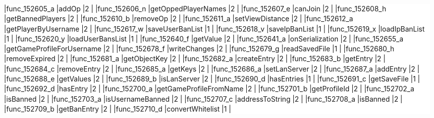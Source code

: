 |func_152605_a  |addOp                                     |2   |
|func_152606_n  |getOppedPlayerNames                       |2   |
|func_152607_e  |canJoin                                   |2   |
|func_152608_h  |getBannedPlayers                          |2   |
|func_152610_b  |removeOp                                  |2   |
|func_152611_a  |setViewDistance                           |2   |
|func_152612_a  |getPlayerByUsername                       |2   |
|func_152617_w  |saveUserBanList                           |1   |
|func_152618_v  |saveIpBanList                             |1   |
|func_152619_x  |loadIpBanList                             |1   |
|func_152620_y  |loadUserBansList                          |1   |
|func_152640_f  |getValue                                  |2   |
|func_152641_a  |onSerialization                           |2   |
|func_152655_a  |getGameProfileForUsername                 |2   |
|func_152678_f  |writeChanges                              |2   |
|func_152679_g  |readSavedFile                             |1   |
|func_152680_h  |removeExpired                             |2   |
|func_152681_a  |getObjectKey                              |2   |
|func_152682_a  |createEntry                               |2   |
|func_152683_b  |getEntry                                  |2   |
|func_152684_c  |removeEntry                               |2   |
|func_152685_a  |getKeys                                   |2   |
|func_152686_a  |setLanServer                              |2   |
|func_152687_a  |addEntry                                  |2   |
|func_152688_e  |getValues                                 |2   |
|func_152689_b  |isLanServer                               |2   |
|func_152690_d  |hasEntries                                |1   |
|func_152691_c  |getSaveFile                               |1   |
|func_152692_d  |hasEntry                                  |2   |
|func_152700_a  |getGameProfileFromName                    |2   |
|func_152701_b  |getProfileId                              |2   |
|func_152702_a  |isBanned                                  |2   |
|func_152703_a  |isUsernameBanned                          |2   |
|func_152707_c  |addressToString                           |2   |
|func_152708_a  |isBanned                                  |2   |
|func_152709_b  |getBanEntry                               |2   |
|func_152710_d  |convertWhitelist                          |1   |